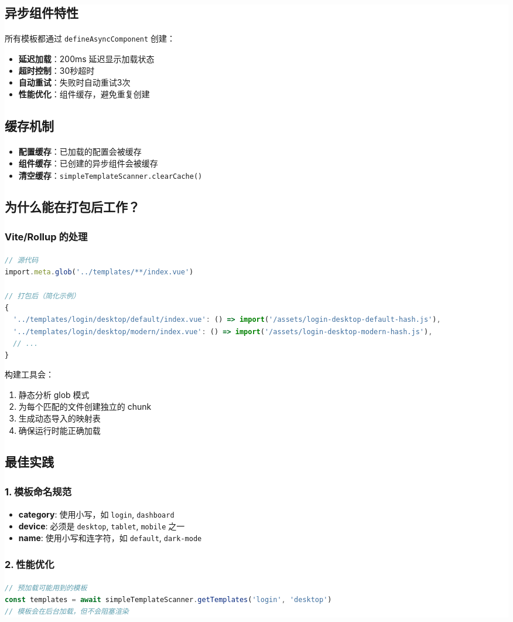 ## 异步组件特性

所有模板都通过 `defineAsyncComponent` 创建：

- **延迟加载**：200ms 延迟显示加载状态
- **超时控制**：30秒超时
- **自动重试**：失败时自动重试3次
- **性能优化**：组件缓存，避免重复创建

## 缓存机制

- **配置缓存**：已加载的配置会被缓存
- **组件缓存**：已创建的异步组件会被缓存
- **清空缓存**：`simpleTemplateScanner.clearCache()`

## 为什么能在打包后工作？

### Vite/Rollup 的处理

```typescript
// 源代码
import.meta.glob('../templates/**/index.vue')

// 打包后（简化示例）
{
  '../templates/login/desktop/default/index.vue': () => import('/assets/login-desktop-default-hash.js'),
  '../templates/login/desktop/modern/index.vue': () => import('/assets/login-desktop-modern-hash.js'),
  // ...
}
```

构建工具会：
1. 静态分析 glob 模式
2. 为每个匹配的文件创建独立的 chunk
3. 生成动态导入的映射表
4. 确保运行时能正确加载

## 最佳实践

### 1. 模板命名规范

- **category**: 使用小写，如 `login`, `dashboard`
- **device**: 必须是 `desktop`, `tablet`, `mobile` 之一
- **name**: 使用小写和连字符，如 `default`, `dark-mode`

### 2. 性能优化

```typescript
// 预加载可能用到的模板
const templates = await simpleTemplateScanner.getTemplates('login', 'desktop')
// 模板会在后台加载，但不会阻塞渲染
```
